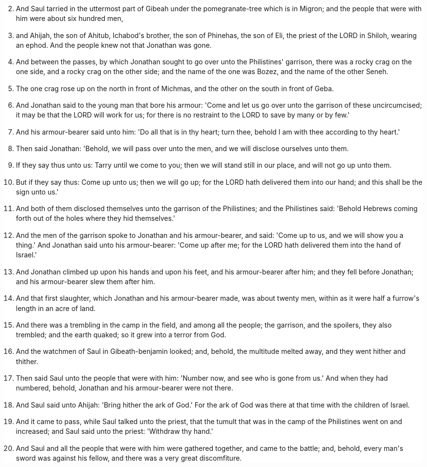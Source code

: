 2. And Saul tarried in the uttermost part of Gibeah under the pomegranate-tree which is in Migron; and the people that were with him were about six hundred men,

3. and Ahijah, the son of Ahitub, Ichabod's brother, the son of Phinehas, the son of Eli, the priest of the LORD in Shiloh, wearing an ephod. And the people knew not that Jonathan was gone.

4. And between the passes, by which Jonathan sought to go over unto the Philistines' garrison, there was a rocky crag on the one side, and a rocky crag on the other side; and the name of the one was Bozez, and the name of the other Seneh.

5. The one crag rose up on the north in front of Michmas, and the other on the south in front of Geba.

6. And Jonathan said to the young man that bore his armour: 'Come and let us go over unto the garrison of these uncircumcised; it may be that the LORD will work for us; for there is no restraint to the LORD to save by many or by few.'

7. And his armour-bearer said unto him: 'Do all that is in thy heart; turn thee, behold I am with thee according to thy heart.'

8. Then said Jonathan: 'Behold, we will pass over unto the men, and we will disclose ourselves unto them.

9. If they say thus unto us: Tarry until we come to you; then we will stand still in our place, and will not go up unto them.

10. But if they say thus: Come up unto us; then we will go up; for the LORD hath delivered them into our hand; and this shall be the sign unto us.'

11. And both of them disclosed themselves unto the garrison of the Philistines; and the Philistines said: 'Behold Hebrews coming forth out of the holes where they hid themselves.'

12. And the men of the garrison spoke to Jonathan and his armour-bearer, and said: 'Come up to us, and we will show you a thing.' And Jonathan said unto his armour-bearer: 'Come up after me; for the LORD hath delivered them into the hand of Israel.'

13. And Jonathan climbed up upon his hands and upon his feet, and his armour-bearer after him; and they fell before Jonathan; and his armour-bearer slew them after him.

14. And that first slaughter, which Jonathan and his armour-bearer made, was about twenty men, within as it were half a furrow's length in an acre of land.

15. And there was a trembling in the camp in the field, and among all the people; the garrison, and the spoilers, they also trembled; and the earth quaked; so it grew into a terror from God.

16. And the watchmen of Saul in Gibeath-benjamin looked; and, behold, the multitude melted away, and they went hither and thither.

17. Then said Saul unto the people that were with him: 'Number now, and see who is gone from us.' And when they had numbered, behold, Jonathan and his armour-bearer were not there.

18. And Saul said unto Ahijah: 'Bring hither the ark of God.' For the ark of God was there at that time with the children of Israel.

19. And it came to pass, while Saul talked unto the priest, that the tumult that was in the camp of the Philistines went on and increased; and Saul said unto the priest: 'Withdraw thy hand.'

20. And Saul and all the people that were with him were gathered together, and came to the battle; and, behold, every man's sword was against his fellow, and there was a very great discomfiture.
